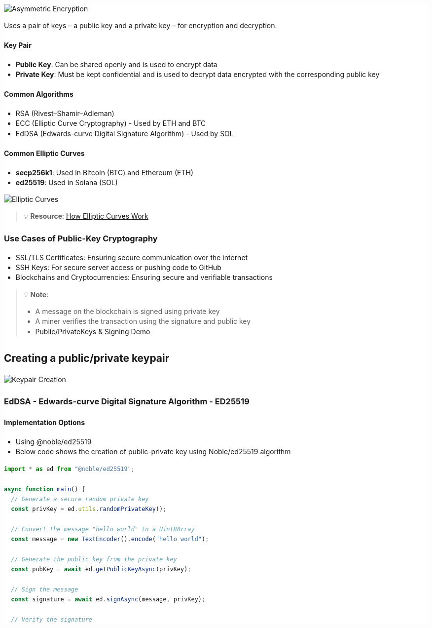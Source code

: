 ![Asymmetric Encryption](https://www.notion.so/image/https%3A%2F%2Fprod-files-secure.s3.us-west-2.amazonaws.com%2Feb4566ea-3499-40d2-868e-56036b453147%2F30661723-ba5b-4ed4-b8d4-9063293a757f%2Fimage.png?table=block&id=ef5bf570-ff4b-42b2-b7e0-37377ac33c4e&cache=v2)

Uses a pair of keys – a public key and a private key – for encryption and decryption.

#### Key Pair

- **Public Key**: Can be shared openly and is used to encrypt data
- **Private Key**: Must be kept confidential and is used to decrypt data encrypted with the corresponding public key

#### Common Algorithms

- RSA (Rivest–Shamir–Adleman)
- ECC (Elliptic Curve Cryptography) - Used by ETH and BTC
- EdDSA (Edwards-curve Digital Signature Algorithm) - Used by SOL

#### Common Elliptic Curves

- **secp256k1**: Used in Bitcoin (BTC) and Ethereum (ETH)
- **ed25519**: Used in Solana (SOL)

![Elliptic Curves](https://www.notion.so/image/https%3A%2F%2Fprod-files-secure.s3.us-west-2.amazonaws.com%2Feb4566ea-3499-40d2-868e-56036b453147%2F772683dc-8f61-4b26-a473-235bcec85a58%2Fimage.png?table=block&id=42c90f7f-a789-47ee-9af4-2b0f679ce092&cache=v2)

> 💡 **Resource**: [How Elliptic Curves Work]()

### Use Cases of Public-Key Cryptography

- SSL/TLS Certificates: Ensuring secure communication over the internet
- SSH Keys: For secure server access or pushing code to GitHub
- Blockchains and Cryptocurrencies: Ensuring secure and verifiable transactions

> 💡 **Note**:
>
> - A message on the blockchain is signed using private key
> - A miner verifies the transaction using the signature and public key
> - [Public/PrivateKeys & Signing Demo](https://andersbrownworth.com)

## Creating a public/private keypair

![Keypair Creation](https://www.notion.so/image/https%3A%2F%2Fprod-files-secure.s3.us-west-2.amazonaws.com%2Feb4566ea-3499-40d2-868e-56036b453147%2F4f59888c-376b-4f8f-944d-b5e37c0aaf92%2Fimage.png?table=block&id=8853405f-e465-445c-bef1-4db0c8e1dc38&cache=v2)

### EdDSA - Edwards-curve Digital Signature Algorithm - ED25519

#### Implementation Options

- Using @noble/ed25519
- Below code shows the creation of public-private key using Noble/ed25519 algorithm

```typescript
import * as ed from "@noble/ed25519";

async function main() {
  // Generate a secure random private key
  const privKey = ed.utils.randomPrivateKey();

  // Convert the message "hello world" to a Uint8Array
  const message = new TextEncoder().encode("hello world");

  // Generate the public key from the private key
  const pubKey = await ed.getPublicKeyAsync(privKey);

  // Sign the message
  const signature = await ed.signAsync(message, privKey);

  // Verify the signature
```